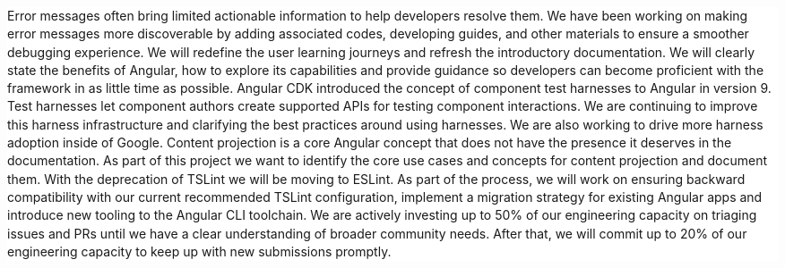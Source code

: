   <docs-card title="Improve debugging with better Angular error messages" link="Completed Q1 2021" href="reference/errors">
  Error messages often bring limited actionable information to help developers resolve them. We have been working on making error messages more discoverable by adding associated codes, developing guides, and other materials to ensure a smoother debugging experience.
  </docs-card>
  <docs-card title="Improved developer onboarding with refreshed introductory documentation" link="Completed Q1 2021" href="tutorials">
  We will redefine the user learning journeys and refresh the introductory documentation. We will clearly state the benefits of Angular, how to explore its capabilities and provide guidance so developers can become proficient with the framework in as little time as possible.
  </docs-card>
  <docs-card title="Expand component harnesses best practices" link="Completed Q1 2021" href="https://material.angular.io/guide/using-component-harnesses">
  Angular CDK introduced the concept of component test harnesses to Angular in version 9. Test harnesses let component authors create supported APIs for testing component interactions. We are continuing to improve this harness infrastructure and clarifying the best practices around using harnesses. We are also working to drive more harness adoption inside of Google.
  </docs-card>
  <docs-card title="Author a guide for content projection" link="Completed Q2 2021" href="https://angular.io/docs">
  Content projection is a core Angular concept that does not have the presence it deserves in the documentation. As part of this project we want to identify the core use cases and concepts for content projection and document them.
  </docs-card>
  <docs-card title="Migrate to ESLint" link="Completed Q4 2020" href="tools/cli">
  With the deprecation of TSLint we will be moving to ESLint. As part of the process, we will work on ensuring backward compatibility with our current recommended TSLint configuration, implement a migration strategy for existing Angular apps and introduce new tooling to the Angular CLI toolchain.
  </docs-card>
  <docs-card title="Operation Bye Bye Backlog (also known as Operation Byelog)" link="Completed Q4 2020" href="https://github.com/angular/angular/issues">
  We are actively investing up to 50% of our engineering capacity on triaging issues and PRs until we have a clear understanding of broader community needs. After that, we will commit up to 20% of our engineering capacity to keep up with new submissions promptly.
  </docs-card>
</docs-card-container>
